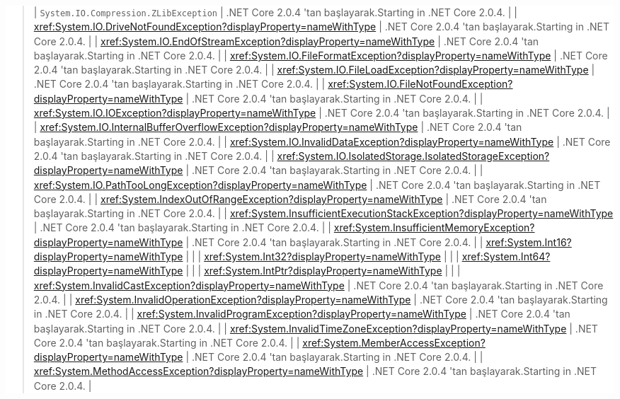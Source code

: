 > | `System.IO.Compression.ZLibException` | <span data-ttu-id="28a9f-213">.NET Core 2.0.4 'tan başlayarak.</span><span class="sxs-lookup"><span data-stu-id="28a9f-213">Starting in .NET Core 2.0.4.</span></span> |
> | <xref:System.IO.DriveNotFoundException?displayProperty=nameWithType> | <span data-ttu-id="28a9f-214">.NET Core 2.0.4 'tan başlayarak.</span><span class="sxs-lookup"><span data-stu-id="28a9f-214">Starting in .NET Core 2.0.4.</span></span> |
> | <xref:System.IO.EndOfStreamException?displayProperty=nameWithType> | <span data-ttu-id="28a9f-215">.NET Core 2.0.4 'tan başlayarak.</span><span class="sxs-lookup"><span data-stu-id="28a9f-215">Starting in .NET Core 2.0.4.</span></span> |
> | <xref:System.IO.FileFormatException?displayProperty=nameWithType> | <span data-ttu-id="28a9f-216">.NET Core 2.0.4 'tan başlayarak.</span><span class="sxs-lookup"><span data-stu-id="28a9f-216">Starting in .NET Core 2.0.4.</span></span> |
> | <xref:System.IO.FileLoadException?displayProperty=nameWithType> | <span data-ttu-id="28a9f-217">.NET Core 2.0.4 'tan başlayarak.</span><span class="sxs-lookup"><span data-stu-id="28a9f-217">Starting in .NET Core 2.0.4.</span></span> |
> | <xref:System.IO.FileNotFoundException?displayProperty=nameWithType> | <span data-ttu-id="28a9f-218">.NET Core 2.0.4 'tan başlayarak.</span><span class="sxs-lookup"><span data-stu-id="28a9f-218">Starting in .NET Core 2.0.4.</span></span> |
> | <xref:System.IO.IOException?displayProperty=nameWithType> | <span data-ttu-id="28a9f-219">.NET Core 2.0.4 'tan başlayarak.</span><span class="sxs-lookup"><span data-stu-id="28a9f-219">Starting in .NET Core 2.0.4.</span></span> |
> | <xref:System.IO.InternalBufferOverflowException?displayProperty=nameWithType> | <span data-ttu-id="28a9f-220">.NET Core 2.0.4 'tan başlayarak.</span><span class="sxs-lookup"><span data-stu-id="28a9f-220">Starting in .NET Core 2.0.4.</span></span> |
> | <xref:System.IO.InvalidDataException?displayProperty=nameWithType> | <span data-ttu-id="28a9f-221">.NET Core 2.0.4 'tan başlayarak.</span><span class="sxs-lookup"><span data-stu-id="28a9f-221">Starting in .NET Core 2.0.4.</span></span> |
> | <xref:System.IO.IsolatedStorage.IsolatedStorageException?displayProperty=nameWithType> | <span data-ttu-id="28a9f-222">.NET Core 2.0.4 'tan başlayarak.</span><span class="sxs-lookup"><span data-stu-id="28a9f-222">Starting in .NET Core 2.0.4.</span></span> |
> | <xref:System.IO.PathTooLongException?displayProperty=nameWithType> | <span data-ttu-id="28a9f-223">.NET Core 2.0.4 'tan başlayarak.</span><span class="sxs-lookup"><span data-stu-id="28a9f-223">Starting in .NET Core 2.0.4.</span></span> |
> | <xref:System.IndexOutOfRangeException?displayProperty=nameWithType> | <span data-ttu-id="28a9f-224">.NET Core 2.0.4 'tan başlayarak.</span><span class="sxs-lookup"><span data-stu-id="28a9f-224">Starting in .NET Core 2.0.4.</span></span> |
> | <xref:System.InsufficientExecutionStackException?displayProperty=nameWithType> | <span data-ttu-id="28a9f-225">.NET Core 2.0.4 'tan başlayarak.</span><span class="sxs-lookup"><span data-stu-id="28a9f-225">Starting in .NET Core 2.0.4.</span></span> |
> | <xref:System.InsufficientMemoryException?displayProperty=nameWithType> | <span data-ttu-id="28a9f-226">.NET Core 2.0.4 'tan başlayarak.</span><span class="sxs-lookup"><span data-stu-id="28a9f-226">Starting in .NET Core 2.0.4.</span></span> |
> | <xref:System.Int16?displayProperty=nameWithType> | |
> | <xref:System.Int32?displayProperty=nameWithType> | |
> | <xref:System.Int64?displayProperty=nameWithType> | |
> | <xref:System.IntPtr?displayProperty=nameWithType> | |
> | <xref:System.InvalidCastException?displayProperty=nameWithType> | <span data-ttu-id="28a9f-227">.NET Core 2.0.4 'tan başlayarak.</span><span class="sxs-lookup"><span data-stu-id="28a9f-227">Starting in .NET Core 2.0.4.</span></span> |
> | <xref:System.InvalidOperationException?displayProperty=nameWithType> | <span data-ttu-id="28a9f-228">.NET Core 2.0.4 'tan başlayarak.</span><span class="sxs-lookup"><span data-stu-id="28a9f-228">Starting in .NET Core 2.0.4.</span></span> |
> | <xref:System.InvalidProgramException?displayProperty=nameWithType> | <span data-ttu-id="28a9f-229">.NET Core 2.0.4 'tan başlayarak.</span><span class="sxs-lookup"><span data-stu-id="28a9f-229">Starting in .NET Core 2.0.4.</span></span> |
> | <xref:System.InvalidTimeZoneException?displayProperty=nameWithType> | <span data-ttu-id="28a9f-230">.NET Core 2.0.4 'tan başlayarak.</span><span class="sxs-lookup"><span data-stu-id="28a9f-230">Starting in .NET Core 2.0.4.</span></span> |
> | <xref:System.MemberAccessException?displayProperty=nameWithType> | <span data-ttu-id="28a9f-231">.NET Core 2.0.4 'tan başlayarak.</span><span class="sxs-lookup"><span data-stu-id="28a9f-231">Starting in .NET Core 2.0.4.</span></span> |
> | <xref:System.MethodAccessException?displayProperty=nameWithType> | <span data-ttu-id="28a9f-232">.NET Core 2.0.4 'tan başlayarak.</span><span class="sxs-lookup"><span data-stu-id="28a9f-232">Starting in .NET Core 2.0.4.</span></span> |